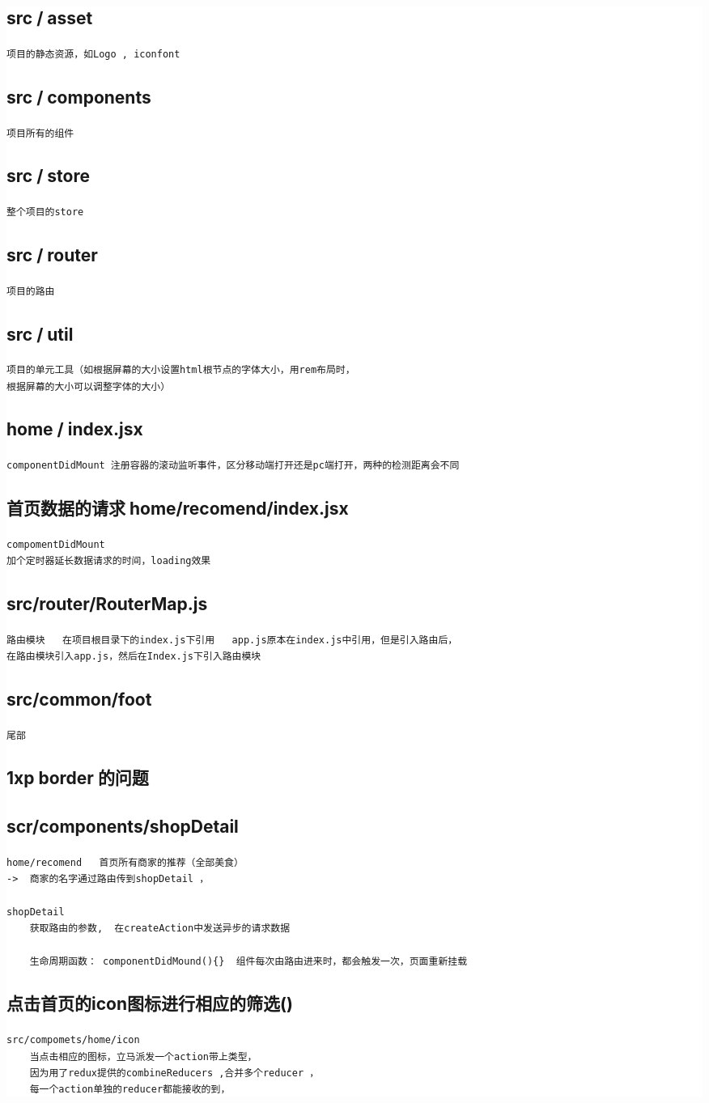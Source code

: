 
## src / asset
    项目的静态资源，如Logo , iconfont

## src / components
    项目所有的组件

## src / store
    整个项目的store

## src / router 
    项目的路由

## src / util
    项目的单元工具（如根据屏幕的大小设置html根节点的字体大小，用rem布局时，
    根据屏幕的大小可以调整字体的大小）

## home / index.jsx
    componentDidMount 注册容器的滚动监听事件，区分移动端打开还是pc端打开，两种的检测距离会不同

## 首页数据的请求  home/recomend/index.jsx
    compomentDidMount
    加个定时器延长数据请求的时间，loading效果

## src/router/RouterMap.js
    路由模块   在项目根目录下的index.js下引用   app.js原本在index.js中引用，但是引入路由后，
    在路由模块引入app.js，然后在Index.js下引入路由模块
## src/common/foot
    尾部

## 1xp border 的问题


## scr/components/shopDetail
    home/recomend   首页所有商家的推荐（全部美食）
    ->  商家的名字通过路由传到shopDetail ，
    
    shopDetail 
        获取路由的参数,  在createAction中发送异步的请求数据

        生命周期函数： componentDidMound(){}  组件每次由路由进来时，都会触发一次，页面重新挂载


## 点击首页的icon图标进行相应的筛选()
    src/compomets/home/icon
        当点击相应的图标，立马派发一个action带上类型，
        因为用了redux提供的combineReducers ,合并多个reducer ，
        每一个action单独的reducer都能接收的到，
